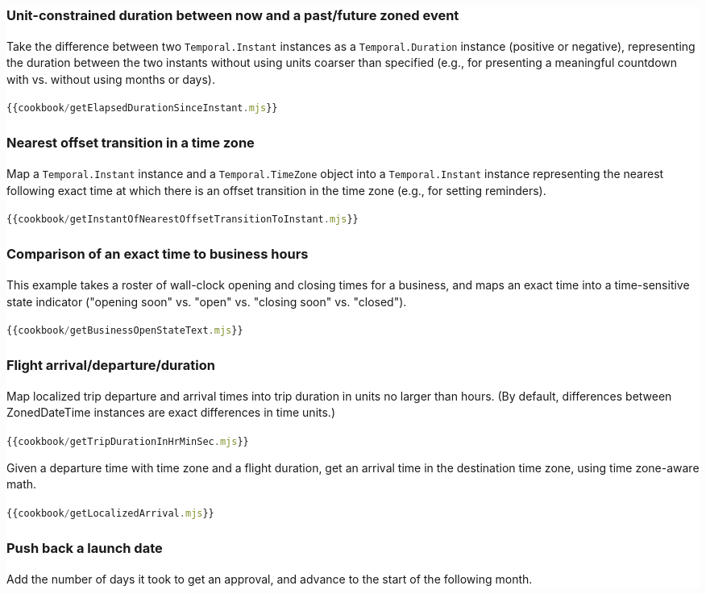 ### Unit-constrained duration between now and a past/future zoned event

Take the difference between two `Temporal.Instant` instances as a `Temporal.Duration` instance (positive or negative), representing the duration between the two instants without using units coarser than specified (e.g., for presenting a meaningful countdown with vs. without using months or days).


```javascript
{{cookbook/getElapsedDurationSinceInstant.mjs}}
```


### Nearest offset transition in a time zone

Map a `Temporal.Instant` instance and a `Temporal.TimeZone` object into a `Temporal.Instant` instance representing the nearest following exact time at which there is an offset transition in the time zone (e.g., for setting reminders).


```javascript
{{cookbook/getInstantOfNearestOffsetTransitionToInstant.mjs}}
```


### Comparison of an exact time to business hours

This example takes a roster of wall-clock opening and closing times for a business, and maps an exact time into a time-sensitive state indicator ("opening soon" vs. "open" vs. "closing soon" vs. "closed").


```javascript
{{cookbook/getBusinessOpenStateText.mjs}}
```


### Flight arrival/departure/duration

Map localized trip departure and arrival times into trip duration in units no larger than hours.
(By default, differences between ZonedDateTime instances are exact differences in time units.)


```javascript
{{cookbook/getTripDurationInHrMinSec.mjs}}
```


Given a departure time with time zone and a flight duration, get an arrival time in the destination time zone, using time zone-aware math.


```javascript
{{cookbook/getLocalizedArrival.mjs}}
```


### Push back a launch date

Add the number of days it took to get an approval, and advance to the start of the following month.
